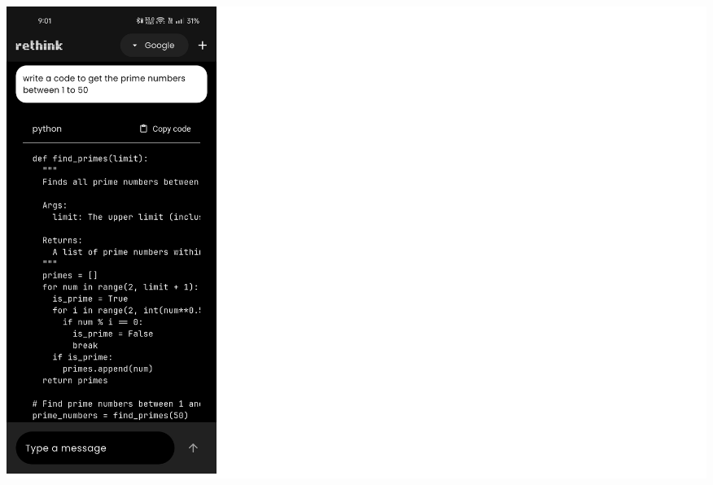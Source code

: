   <img src="./screenshots/Screenshot_2025-09-14-21-01-46-58_9e245edaf0c55291ab4f9711ff6bbb27.jpg" width="30%" />